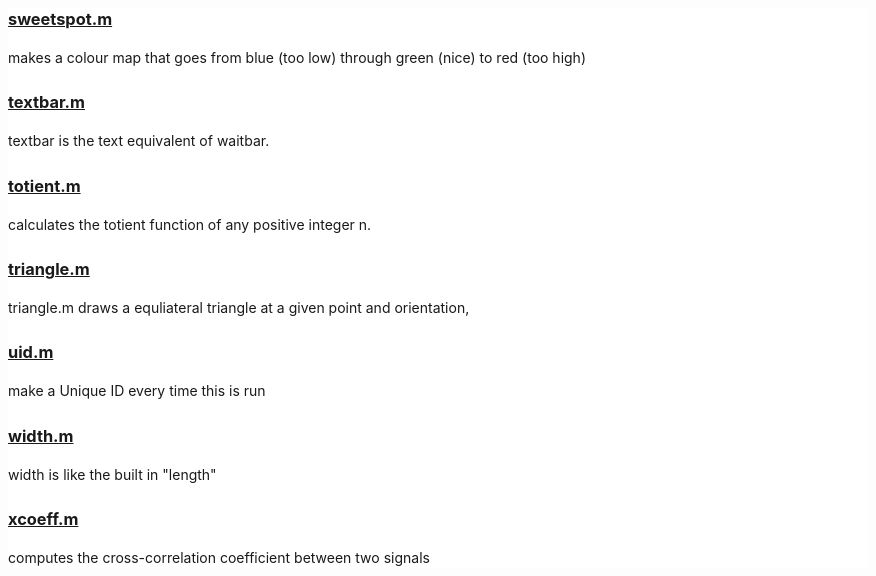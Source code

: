 ### [sweetspot.m](https://github.com/sg-s/srinivas.gs_mtools/blob/master/sweetspot.m)
makes a colour map that goes from blue (too low) through green (nice) to red (too high)
### [textbar.m](https://github.com/sg-s/srinivas.gs_mtools/blob/master/textbar.m)
textbar is the text equivalent of waitbar.
### [totient.m](https://github.com/sg-s/srinivas.gs_mtools/blob/master/totient.m)
calculates the totient function  of any positive integer n.
### [triangle.m](https://github.com/sg-s/srinivas.gs_mtools/blob/master/triangle.m)
triangle.m draws a equliateral triangle at a given point and orientation,
### [uid.m](https://github.com/sg-s/srinivas.gs_mtools/blob/master/uid.m)
make a Unique ID every time this is run
### [width.m](https://github.com/sg-s/srinivas.gs_mtools/blob/master/width.m)
width is like the built in "length"
### [xcoeff.m](https://github.com/sg-s/srinivas.gs_mtools/blob/master/xcoeff.m)
computes the cross-correlation coefficient between two signals
